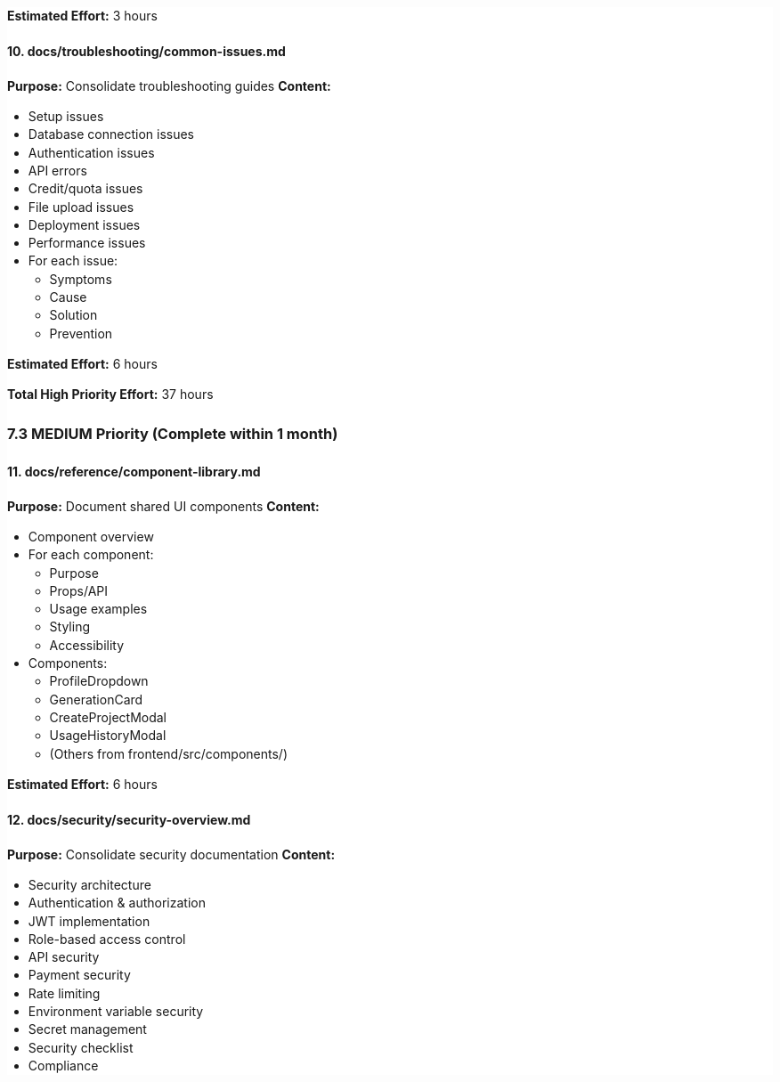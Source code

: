 **Estimated Effort:** 3 hours

#### 10. docs/troubleshooting/common-issues.md
**Purpose:** Consolidate troubleshooting guides
**Content:**
- Setup issues
- Database connection issues
- Authentication issues
- API errors
- Credit/quota issues
- File upload issues
- Deployment issues
- Performance issues
- For each issue:
  - Symptoms
  - Cause
  - Solution
  - Prevention

**Estimated Effort:** 6 hours

**Total High Priority Effort:** 37 hours

### 7.3 MEDIUM Priority (Complete within 1 month)

#### 11. docs/reference/component-library.md
**Purpose:** Document shared UI components
**Content:**
- Component overview
- For each component:
  - Purpose
  - Props/API
  - Usage examples
  - Styling
  - Accessibility
- Components:
  - ProfileDropdown
  - GenerationCard
  - CreateProjectModal
  - UsageHistoryModal
  - (Others from frontend/src/components/)

**Estimated Effort:** 6 hours

#### 12. docs/security/security-overview.md
**Purpose:** Consolidate security documentation
**Content:**
- Security architecture
- Authentication & authorization
- JWT implementation
- Role-based access control
- API security
- Payment security
- Rate limiting
- Environment variable security
- Secret management
- Security checklist
- Compliance
